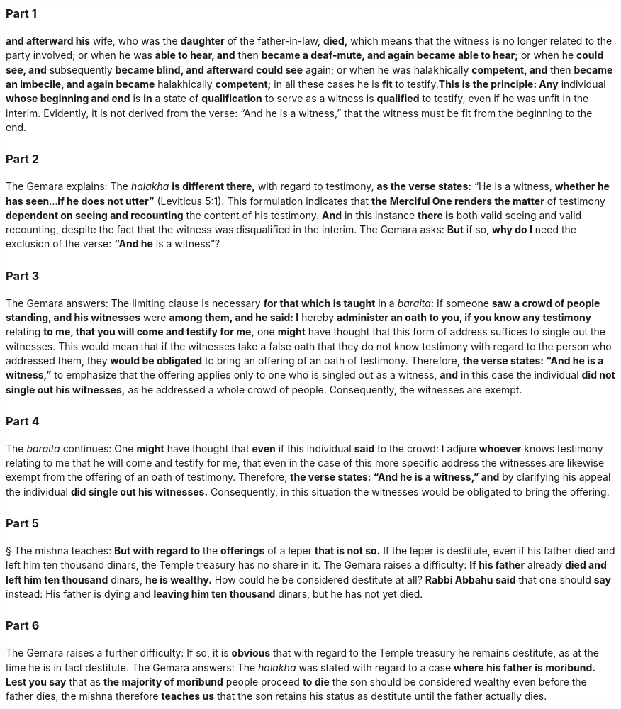 
### Part 1
<b>and afterward his</b> wife, who was the <b>daughter</b> of the father-in-law, <b>died,</b> which means that the witness is no longer related to the party involved; or when he was <b>able to hear, and</b> then <b>became a deaf-mute, and again became able to hear;</b> or when he <b>could see, and</b> subsequently <b>became blind, and afterward could see</b> again; or when he was halakhically <b>competent, and</b> then <b>became an imbecile, and again became</b> halakhically <b>competent;</b> in all these cases he is <b>fit</b> to testify.<b>This is the principle: Any</b> individual <b>whose beginning and end</b> is <b>in</b> a state of <b>qualification</b> to serve as a witness is <b>qualified</b> to testify, even if he was unfit in the interim. Evidently, it is not derived from the verse: “And he is a witness,” that the witness must be fit from the beginning to the end.

### Part 2
The Gemara explains: The <i>halakha</i> <b>is different there,</b> with regard to testimony, <b>as the verse states:</b> “He is a witness, <b>whether he has seen</b>…<b>if he does not utter”</b> (Leviticus 5:1). This formulation indicates that <b>the Merciful One renders the matter</b> of testimony <b>dependent on seeing and recounting</b> the content of his testimony. <b>And</b> in this instance <b>there is</b> both valid seeing and valid recounting, despite the fact that the witness was disqualified in the interim. The Gemara asks: <b>But</b> if so, <b>why do I</b> need the exclusion of the verse: <b>“And he</b> is a witness”?

### Part 3
The Gemara answers: The limiting clause is necessary <b>for that which is taught</b> in a <i>baraita</i>: If someone <b>saw a crowd of people standing, and his witnesses</b> were <b>among them, and he said: I</b> hereby <b>administer an oath to you, if you know any testimony</b> relating <b>to me, that you will come and testify for me,</b> one <b>might</b> have thought that this form of address suffices to single out the witnesses. This would mean that if the witnesses take a false oath that they do not know testimony with regard to the person who addressed them, they <b>would be obligated</b> to bring an offering of an oath of testimony. Therefore, <b>the verse states: “And he is a witness,”</b> to emphasize that the offering applies only to one who is singled out as a witness, <b>and</b> in this case the individual <b>did not single out his witnesses,</b> as he addressed a whole crowd of people. Consequently, the witnesses are exempt.

### Part 4
The <i>baraita</i> continues: One <b>might</b> have thought that <b>even</b> if this individual <b>said</b> to the crowd: I adjure <b>whoever</b> knows testimony relating to me that he will come and testify for me, that even in the case of this more specific address the witnesses are likewise exempt from the offering of an oath of testimony. Therefore, <b>the verse states: “And he is a witness,” and</b> by clarifying his appeal the individual <b>did single out his witnesses.</b> Consequently, in this situation the witnesses would be obligated to bring the offering.

### Part 5
§ The mishna teaches: <b>But with regard to</b> the <b>offerings</b> of a leper <b>that is not so.</b> If the leper is destitute, even if his father died and left him ten thousand dinars, the Temple treasury has no share in it. The Gemara raises a difficulty: <b>If his father</b> already <b>died and left him ten thousand</b> dinars, <b>he is wealthy.</b> How could he be considered destitute at all? <b>Rabbi Abbahu said</b> that one should <b>say</b> instead: His father is dying and <b>leaving him ten thousand</b> dinars, but he has not yet died.

### Part 6
The Gemara raises a further difficulty: If so, it is <b>obvious</b> that with regard to the Temple treasury he remains destitute, as at the time he is in fact destitute. The Gemara answers: The <i>halakha</i> was stated with regard to a case <b>where his father is moribund. Lest you say</b> that as <b>the majority of moribund</b> people proceed <b>to die</b> the son should be considered wealthy even before the father dies, the mishna therefore <b>teaches us</b> that the son retains his status as destitute until the father actually dies.
